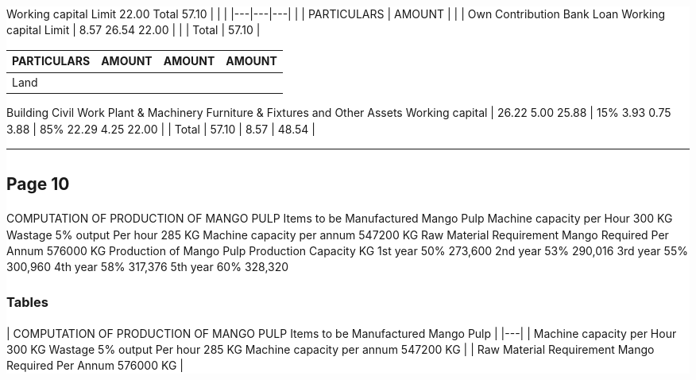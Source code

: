 Working capital Limit 22.00
Total 57.10 |  |  |
|---|---|---|
|  | PARTICULARS | AMOUNT |
|  | Own Contribution
Bank Loan
Working capital Limit | 8.57
26.54
22.00 |
|  | Total | 57.10 |

| PARTICULARS | AMOUNT | AMOUNT | AMOUNT |
|---|---|---|---|
| Land
Building Civil Work
Plant & Machinery
Furniture & Fixtures and Other
Assets
Working capital | 26.22
5.00
25.88 | 15%
3.93
0.75
3.88 | 85%
22.29
4.25
22.00 |
| Total | 57.10 | 8.57 | 48.54 |

---

## Page 10

COMPUTATION OF PRODUCTION OF MANGO PULP Items to be Manufactured Mango Pulp Machine capacity per Hour 300 KG Wastage 5% output Per hour 285 KG Machine capacity per annum 547200 KG Raw Material Requirement Mango Required Per Annum 576000 KG Production of Mango Pulp Production Capacity KG 1st year 50% 273,600 2nd year 53% 290,016 3rd year 55% 300,960 4th year 58% 317,376 5th year 60% 328,320

### Tables

| COMPUTATION OF PRODUCTION OF MANGO PULP
Items to be Manufactured
Mango Pulp |
|---|
| Machine capacity per Hour 300 KG
Wastage 5%
output Per hour 285 KG
Machine capacity per annum 547200 KG |
| Raw Material Requirement
Mango Required Per Annum 576000 KG |
